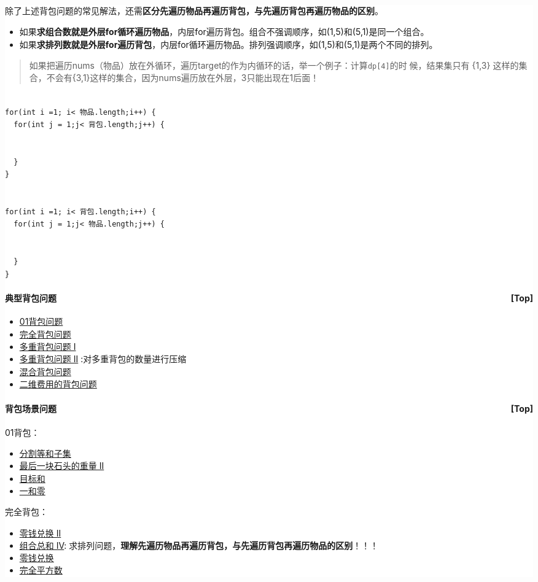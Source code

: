 ```java
```


除了上述背包问题的常见解法，还需**区分先遍历物品再遍历背包，与先遍历背包再遍历物品的区别**。
- 如果**求组合数就是外层for循环遍历物品**，内层for遍历背包。组合不强调顺序，如(1,5)和(5,1)是同⼀个组合。
- 如果**求排列数就是外层for遍历背包**，内层for循环遍历物品。排列强调顺序，如(1,5)和(5,1)是两个不同的排列。

> 如果把遍历nums（物品）放在外循环，遍历target的作为内循环的话，举⼀个例⼦：计算`dp[4]`的时
候，结果集只有 {1,3} 这样的集合，不会有{3,1}这样的集合，因为nums遍历放在外层，3只能出现在1后⾯！
```

for(int i =1; i< 物品.length;i++) {
  for(int j = 1;j< 背包.length;j++) {
  
  
  }
}


for(int i =1; i< 背包.length;i++) {
  for(int j = 1;j< 物品.length;j++) {
  
  
  }
}

```


#### <a name="70">典型背包问题</a><a style="float:right;text-decoration:none;" href="#index">[Top]</a>
- [01背包问题](https://www.acwing.com/problem/content/2/)
- [完全背包问题](https://www.acwing.com/problem/content/3/)
- [多重背包问题 I](https://www.acwing.com/problem/content/4/)
- [多重背包问题 II](https://www.acwing.com/problem/content/5/) :对多重背包的数量进行压缩
- [混合背包问题](https://www.acwing.com/problem/content/7/)
- [二维费用的背包问题](https://www.acwing.com/problem/content/8/)


#### <a name="71">背包场景问题</a><a style="float:right;text-decoration:none;" href="#index">[Top]</a>
01背包：
- [分割等和子集](https://leetcode-cn.com/problems/partition-equal-subset-sum/)
- [最后一块石头的重量 II](https://leetcode-cn.com/problems/last-stone-weight-ii/)
- [目标和](https://leetcode-cn.com/problems/target-sum/)
- [一和零](https://leetcode-cn.com/problems/ones-and-zeroes/)

完全背包：
- [零钱兑换 II](https://leetcode-cn.com/problems/coin-change-2/)
- [组合总和 Ⅳ](https://leetcode-cn.com/problems/combination-sum-iv/): 求排列问题，**理解先遍历物品再遍历背包，与先遍历背包再遍历物品的区别**！！！
- [零钱兑换](https://leetcode-cn.com/problems/coin-change/)
- [完全平方数](https://leetcode-cn.com/problems/perfect-squares/)
